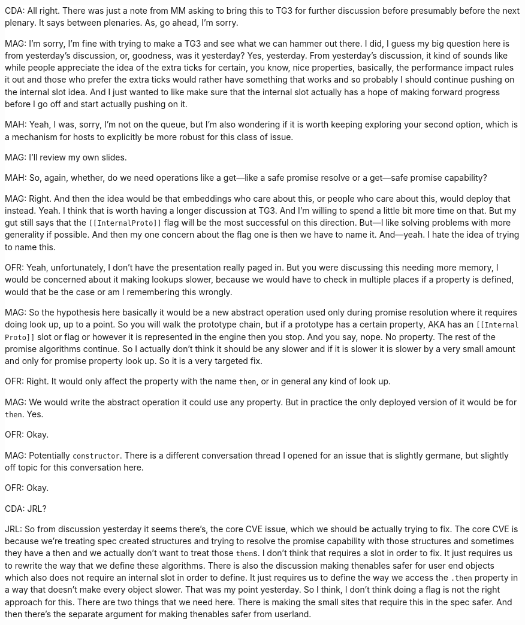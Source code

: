 CDA: All right. There was just a note from MM asking to bring this to TG3 for further discussion before presumably before the next plenary. It says between plenaries. As, go ahead, I’m sorry.

MAG: I’m sorry, I’m fine with trying to make a TG3 and see what we can hammer out there. I did, I guess my big question here is from yesterday’s discussion, or, goodness, was it yesterday? Yes, yesterday. From yesterday’s discussion, it kind of sounds like while people appreciate the idea of the extra ticks for certain, you know, nice properties, basically, the performance impact rules it out and those who prefer the extra ticks would rather have something that works and so probably I should continue pushing on the internal slot idea. And I just wanted to like make sure that the internal slot actually has a hope of making forward progress before I go off and start actually pushing on it.

MAH: Yeah, I was, sorry, I’m not on the queue, but I’m also wondering if it is worth keeping exploring your second option, which is a mechanism for hosts to explicitly be more robust for this class of issue.

MAG: I’ll review my own slides.

MAH: So, again, whether, do we need operations like a get—like a safe promise resolve or a get—safe promise capability?

MAG: Right. And then the idea would be that embeddings who care about this, or people who care about this, would deploy that instead. Yeah. I think that is worth having a longer discussion at TG3. And I’m willing to spend a little bit more time on that. But my gut still says that the `[[InternalProto]]` flag will be the most successful on this direction. But—I like solving problems with more generality if possible. And then my one concern about the flag one is then we have to name it. And—yeah. I hate the idea of trying to name this.

OFR: Yeah, unfortunately, I don’t have the presentation really paged in. But you were discussing this needing more memory, I would be concerned about it making lookups slower, because we would have to check in multiple places if a property is defined, would that be the case or am I remembering this wrongly.

MAG: So the hypothesis here basically it would be a new abstract operation used only during promise resolution where it requires doing look up, up to a point. So you will walk the prototype chain, but if a prototype has a certain property, AKA has an `[[InternalProto]]` slot or flag or however it is represented in the engine then you stop. And you say, nope. No property. The rest of the promise algorithms continue. So I actually don’t think it should be any slower and if it is slower it is slower by a very small amount and only for promise property look up. So it is a very targeted fix.

OFR: Right. It would only affect the property with the name `then`, or in general any kind of look up.

MAG: We would write the abstract operation it could use any property. But in practice the only deployed version of it would be for `then`. Yes.

OFR: Okay.

MAG: Potentially `constructor`. There is a different conversation thread I opened for an issue that is slightly germane, but slightly off topic for this conversation here.

OFR: Okay.

CDA: JRL?

JRL: So from discussion yesterday it seems there’s, the core CVE issue, which we should be actually trying to fix. The core CVE is because we’re treating spec created structures and trying to resolve the promise capability with those structures and sometimes they have a then and we actually don’t want to treat those `then`s. I don’t think that requires a slot in order to fix. It just requires us to rewrite the way that we define these algorithms. There is also the discussion making thenables safer for user end objects which also does not require an internal slot in order to define. It just requires us to define the way we access the `.then` property in a way that doesn’t make every object slower. That was my point yesterday. So I think, I don’t think doing a flag is not the right approach for this. There are two things that we need here. There is making the small sites that require this in the spec safer. And then there’s the separate argument for making thenables safer from userland.
